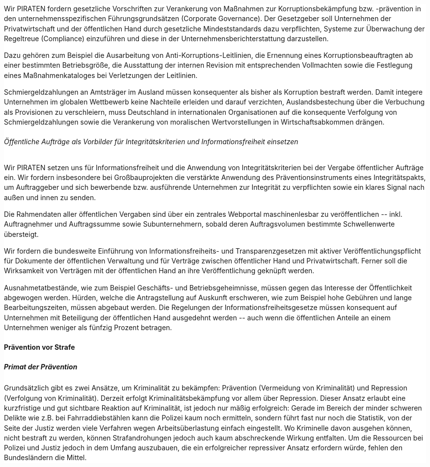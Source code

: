 Wir PIRATEN fordern gesetzliche Vorschriften zur Verankerung von Maßnahmen zur Korruptionsbekämpfung bzw. -prävention in den unternehmensspezifischen Führungsgrundsätzen (Corporate Governance). Der Gesetzgeber soll Unternehmen der Privatwirtschaft und der öffentlichen Hand durch gesetzliche Mindeststandards dazu verpflichten, Systeme zur Überwachung der Regeltreue (Compliance) einzuführen und diese in der Unternehmensberichterstattung darzustellen.

Dazu gehören zum Beispiel die Ausarbeitung von Anti-Korruptions-Leitlinien, die Ernennung eines Korruptionsbeauftragten ab einer bestimmten Betriebsgröße, die Ausstattung der internen Revision mit entsprechenden Vollmachten sowie die Festlegung eines Maßnahmenkataloges bei Verletzungen der Leitlinien.

Schmiergeldzahlungen an Amtsträger im Ausland müssen konsequenter als bisher als Korruption bestraft werden. Damit integere Unternehmen im globalen Wettbewerb keine Nachteile erleiden und darauf verzichten, Auslandsbestechung über die Verbuchung als Provisionen zu verschleiern, muss Deutschland in internationalen Organisationen auf die konsequente Verfolgung von Schmiergeldzahlungen sowie die Verankerung von moralischen Wertvorstellungen in Wirtschaftsabkommen drängen.

###### Öffentliche Aufträge als Vorbilder für Integritätskriterien und Informationsfreiheit einsetzen 

Wir PIRATEN setzen uns für Informationsfreiheit und die Anwendung von Integritätskriterien bei der Vergabe öffentlicher Aufträge ein. Wir fordern insbesondere bei Großbauprojekten die verstärkte Anwendung des Präventionsinstruments eines Integritätspakts, um Auftraggeber und sich bewerbende bzw. ausführende Unternehmen zur Integrität zu verpflichten sowie ein klares Signal nach außen und innen zu senden.

Die Rahmendaten aller öffentlichen Vergaben sind über ein zentrales Webportal maschinenlesbar zu veröffentlichen -- inkl. Auftragnehmer und Auftragssumme sowie Subunternehmern, sobald deren Auftragsvolumen bestimmte Schwellenwerte übersteigt.

Wir fordern die bundesweite Einführung von Informationsfreiheits- und Transparenzgesetzen mit aktiver Veröffentlichungspflicht für Dokumente der öffentlichen Verwaltung und für Verträge zwischen öffentlicher Hand und Privatwirtschaft. Ferner soll die Wirksamkeit von Verträgen mit der öffentlichen Hand an ihre Veröffentlichung geknüpft werden.

Ausnahmetatbestände, wie zum Beispiel Geschäfts- und Betriebsgeheimnisse, müssen gegen das Interesse der Öffentlichkeit abgewogen werden. Hürden, welche die Antragstellung auf Auskunft erschweren, wie zum Beispiel hohe Gebühren und lange Bearbeitungszeiten, müssen abgebaut werden. Die Regelungen der Informationsfreiheitsgesetze müssen konsequent auf Unternehmen mit Beteiligung der öffentlichen Hand ausgedehnt werden -- auch wenn die öffentlichen Anteile an einem Unternehmen weniger als fünfzig Prozent betragen.

#### Prävention vor Strafe 

##### Primat der Prävention 

Grundsätzlich gibt es zwei Ansätze, um Kriminalität zu bekämpfen: Prävention (Vermeidung von Kriminalität) und Repression (Verfolgung von Kriminalität). Derzeit erfolgt Kriminalitätsbekämpfung vor allem über Repression. Dieser Ansatz erlaubt eine kurzfristige und gut sichtbare Reaktion auf Kriminalität, ist jedoch nur mäßig erfolgreich: Gerade im Bereich der minder schweren Delikte wie z.B. bei Fahrraddiebstählen kann die Polizei kaum noch ermitteln, sondern führt fast nur noch die Statistik, von der Seite der Justiz werden viele Verfahren wegen Arbeitsüberlastung einfach eingestellt. Wo Kriminelle davon ausgehen können, nicht bestraft zu werden, können Strafandrohungen jedoch auch kaum abschreckende Wirkung entfalten. Um die Ressourcen bei Polizei und Justiz jedoch in dem Umfang auszubauen, die ein erfolgreicher repressiver Ansatz erfordern würde, fehlen den Bundesländern die Mittel.
